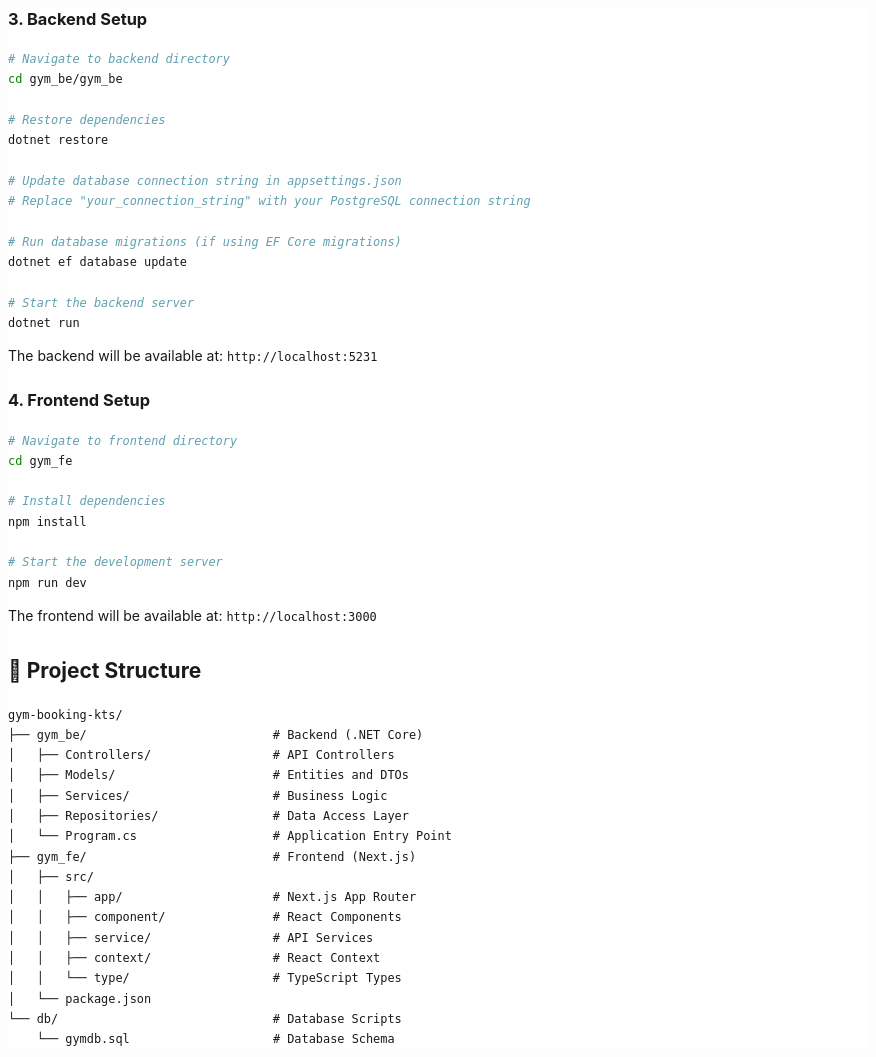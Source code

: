 ### 3. Backend Setup

```bash
# Navigate to backend directory
cd gym_be/gym_be

# Restore dependencies
dotnet restore

# Update database connection string in appsettings.json
# Replace "your_connection_string" with your PostgreSQL connection string

# Run database migrations (if using EF Core migrations)
dotnet ef database update

# Start the backend server
dotnet run
```

The backend will be available at: `http://localhost:5231`

### 4. Frontend Setup

```bash
# Navigate to frontend directory
cd gym_fe

# Install dependencies
npm install

# Start the development server
npm run dev
```

The frontend will be available at: `http://localhost:3000`

## 📁 Project Structure

```
gym-booking-kts/
├── gym_be/                          # Backend (.NET Core)
│   ├── Controllers/                 # API Controllers
│   ├── Models/                      # Entities and DTOs
│   ├── Services/                    # Business Logic
│   ├── Repositories/                # Data Access Layer
│   └── Program.cs                   # Application Entry Point
├── gym_fe/                          # Frontend (Next.js)
│   ├── src/
│   │   ├── app/                     # Next.js App Router
│   │   ├── component/               # React Components
│   │   ├── service/                 # API Services
│   │   ├── context/                 # React Context
│   │   └── type/                    # TypeScript Types
│   └── package.json
└── db/                              # Database Scripts
    └── gymdb.sql                    # Database Schema
```
